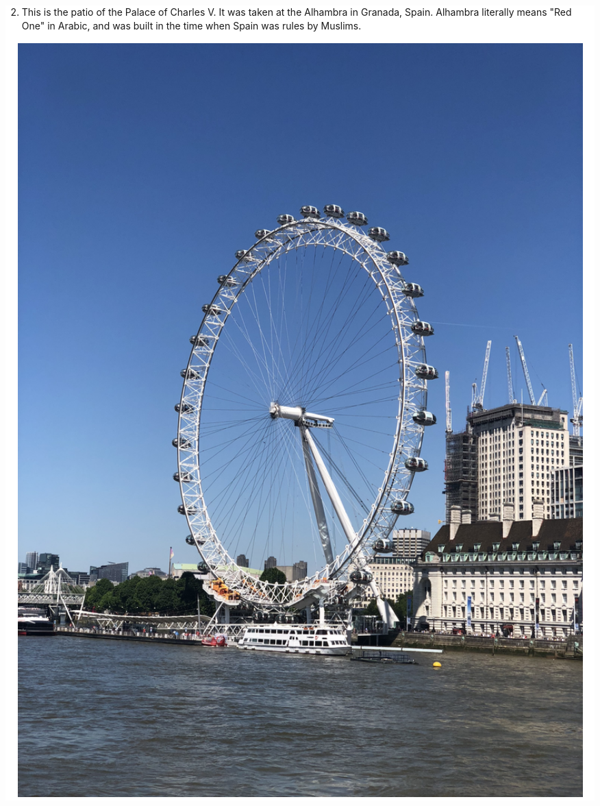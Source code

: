 2. This is the patio of the Palace of Charles V. It was taken at the Alhambra in Granada, Spain. Alhambra literally means "Red One" in Arabic, and was built in the time when Spain was rules by Muslims.

<img src= "/assets/londonEye.jpg" width="100000000"> 
